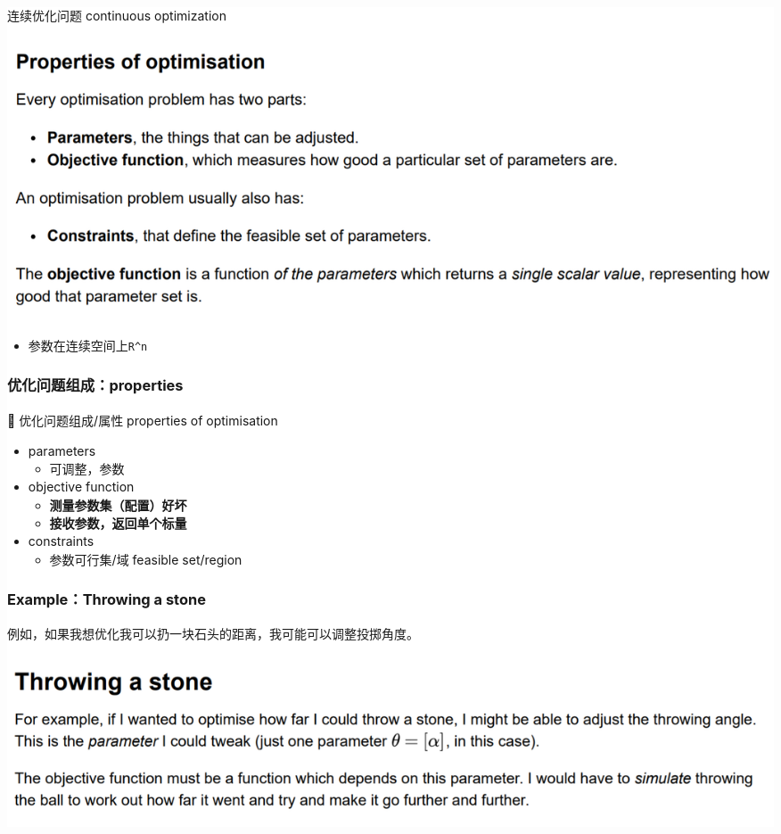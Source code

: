 连续优化问题 continuous optimization

![](/static/2020-11-10-02-50-05.png)

* 参数在连续空间上`R^n`

### 优化问题组成：properties

🍊 优化问题组成/属性 properties of optimisation

* parameters
  * 可调整，参数
* objective function
  * **测量参数集（配置）好坏**
  * **接收参数，返回单个标量**
* constraints
  * 参数可行集/域 feasible set/region

### Example：Throwing a stone

例如，如果我想优化我可以扔一块石头的距离，我可能可以调整投掷角度。

![](/static/2020-11-10-02-52-58.png)
